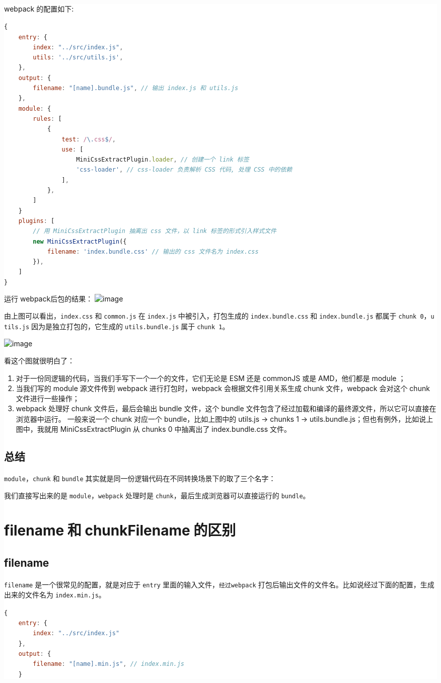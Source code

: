 ```js
```
webpack 的配置如下:
```js
{
    entry: {
        index: "../src/index.js",
        utils: '../src/utils.js',
    },
    output: {
        filename: "[name].bundle.js", // 输出 index.js 和 utils.js
    },
    module: {
        rules: [
            {
                test: /\.css$/,
                use: [
                    MiniCssExtractPlugin.loader, // 创建一个 link 标签
                    'css-loader', // css-loader 负责解析 CSS 代码, 处理 CSS 中的依赖
                ],
            },
        ]
    }
    plugins: [
        // 用 MiniCssExtractPlugin 抽离出 css 文件，以 link 标签的形式引入样式文件
        new MiniCssExtractPlugin({
            filename: 'index.bundle.css' // 输出的 css 文件名为 index.css
        }),
    ]
}
```
运行 webpack后包的结果：
![image](https://user-images.githubusercontent.com/33454514/135892008-9f99b7f4-582c-4089-9107-aced8feb8621.png)

由上图可以看出，`index.css` 和 `common.js` 在 `index.js` 中被引入，打包生成的 `index.bundle.css` 和 `index.bundle.js` 都属于 `chunk 0`，`utils.js` 因为是独立打包的，它生成的 `utils.bundle.js` 属于 `chunk 1`。

![image](https://user-images.githubusercontent.com/33454514/135892433-d8191708-0dc5-4b78-84aa-057fbdf985b2.png)

看这个图就很明白了：

1. 对于一份同逻辑的代码，当我们手写下一个一个的文件，它们无论是 ESM 还是 commonJS 或是 AMD，他们都是 module ；
2. 当我们写的 module 源文件传到 webpack 进行打包时，webpack 会根据文件引用关系生成 chunk 文件，webpack 会对这个 chunk 文件进行一些操作；
3. webpack 处理好 chunk 文件后，最后会输出 bundle 文件，这个 bundle 文件包含了经过加载和编译的最终源文件，所以它可以直接在浏览器中运行。
一般来说一个 chunk 对应一个 bundle，比如上图中的 utils.js -> chunks 1 -> utils.bundle.js；但也有例外，比如说上图中，我就用 MiniCssExtractPlugin 从 chunks 0 中抽离出了 index.bundle.css 文件。
## 总结
`module`，`chunk` 和 `bundle` 其实就是同一份逻辑代码在不同转换场景下的取了三个名字：

我们直接写出来的是 `module`，`webpack` 处理时是 `chunk`，最后生成浏览器可以直接运行的 `bundle`。
# filename 和 chunkFilename 的区别
## filename
`filename` 是一个很常见的配置，就是对应于 `entry` 里面的输入文件，`经过webpack` 打包后输出文件的文件名。比如说经过下面的配置，生成出来的文件名为 `index.min.js`。
```js
{
    entry: {
        index: "../src/index.js"
    },
    output: {
        filename: "[name].min.js", // index.min.js
    }
```